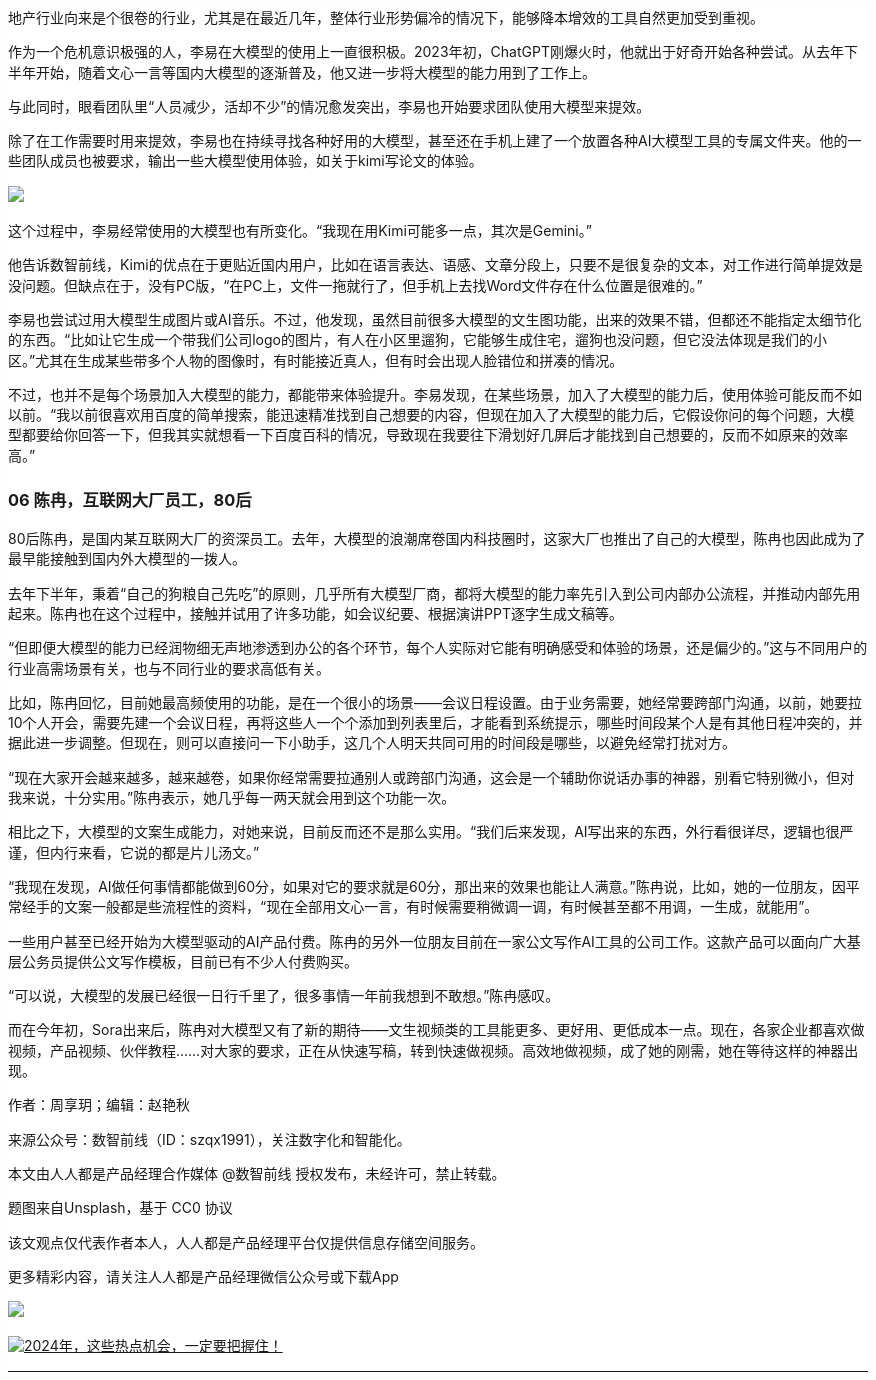 地产行业向来是个很卷的行业，尤其是在最近几年，整体行业形势偏冷的情况下，能够降本增效的工具自然更加受到重视。

作为一个危机意识极强的人，李易在大模型的使用上一直很积极。2023年初，ChatGPT刚爆火时，他就出于好奇开始各种尝试。从去年下半年开始，随着文心一言等国内大模型的逐渐普及，他又进一步将大模型的能力用到了工作上。

与此同时，眼看团队里“人员减少，活却不少”的情况愈发突出，李易也开始要求团队使用大模型来提效。

除了在工作需要时用来提效，李易也在持续寻找各种好用的大模型，甚至还在手机上建了一个放置各种AI大模型工具的专属文件夹。他的一些团队成员也被要求，输出一些大模型使用体验，如关于kimi写论文的体验。

![](https://proxy-prod.omnivore-image-cache.app/0x0,sq_Pp6K2yxrNLSAADU8j9ICJx15uzDVx6g4nH-mMSZr8/https://image.woshipm.com/2024/04/16/9592e980-fba4-11ee-b449-00163e142b65.jpg)

这个过程中，李易经常使用的大模型也有所变化。“我现在用Kimi可能多一点，其次是Gemini。”

他告诉数智前线，Kimi的优点在于更贴近国内用户，比如在语言表达、语感、文章分段上，只要不是很复杂的文本，对工作进行简单提效是没问题。但缺点在于，没有PC版，“在PC上，文件一拖就行了，但手机上去找Word文件存在什么位置是很难的。”

李易也尝试过用大模型生成图片或AI音乐。不过，他发现，虽然目前很多大模型的文生图功能，出来的效果不错，但都还不能指定太细节化的东西。“比如让它生成一个带我们公司logo的图片，有人在小区里遛狗，它能够生成住宅，遛狗也没问题，但它没法体现是我们的小区。”尤其在生成某些带多个人物的图像时，有时能接近真人，但有时会出现人脸错位和拼凑的情况。

不过，也并不是每个场景加入大模型的能力，都能带来体验提升。李易发现，在某些场景，加入了大模型的能力后，使用体验可能反而不如以前。“我以前很喜欢用百度的简单搜索，能迅速精准找到自己想要的内容，但现在加入了大模型的能力后，它假设你问的每个问题，大模型都要给你回答一下，但我其实就想看一下百度百科的情况，导致现在我要往下滑划好几屏后才能找到自己想要的，反而不如原来的效率高。”

### 06 陈冉，互联网大厂员工，80后

80后陈冉，是国内某互联网大厂的资深员工。去年，大模型的浪潮席卷国内科技圈时，这家大厂也推出了自己的大模型，陈冉也因此成为了最早能接触到国内外大模型的一拨人。

去年下半年，秉着“自己的狗粮自己先吃”的原则，几乎所有大模型厂商，都将大模型的能力率先引入到公司内部办公流程，并推动内部先用起来。陈冉也在这个过程中，接触并试用了许多功能，如会议纪要、根据演讲PPT逐字生成文稿等。

“但即便大模型的能力已经润物细无声地渗透到办公的各个环节，每个人实际对它能有明确感受和体验的场景，还是偏少的。”这与不同用户的行业高需场景有关，也与不同行业的要求高低有关。

比如，陈冉回忆，目前她最高频使用的功能，是在一个很小的场景——会议日程设置。由于业务需要，她经常要跨部门沟通，以前，她要拉10个人开会，需要先建一个会议日程，再将这些人一个个添加到列表里后，才能看到系统提示，哪些时间段某个人是有其他日程冲突的，并据此进一步调整。但现在，则可以直接问一下小助手，这几个人明天共同可用的时间段是哪些，以避免经常打扰对方。

“现在大家开会越来越多，越来越卷，如果你经常需要拉通别人或跨部门沟通，这会是一个辅助你说话办事的神器，别看它特别微小，但对我来说，十分实用。”陈冉表示，她几乎每一两天就会用到这个功能一次。

相比之下，大模型的文案生成能力，对她来说，目前反而还不是那么实用。“我们后来发现，AI写出来的东西，外行看很详尽，逻辑也很严谨，但内行来看，它说的都是片儿汤文。”

“我现在发现，AI做任何事情都能做到60分，如果对它的要求就是60分，那出来的效果也能让人满意。”陈冉说，比如，她的一位朋友，因平常经手的文案一般都是些流程性的资料，“现在全部用文心一言，有时候需要稍微调一调，有时候甚至都不用调，一生成，就能用”。

一些用户甚至已经开始为大模型驱动的AI产品付费。陈冉的另外一位朋友目前在一家公文写作AI工具的公司工作。这款产品可以面向广大基层公务员提供公文写作模板，目前已有不少人付费购买。

“可以说，大模型的发展已经很一日行千里了，很多事情一年前我想到不敢想。”陈冉感叹。

而在今年初，Sora出来后，陈冉对大模型又有了新的期待——文生视频类的工具能更多、更好用、更低成本一点。现在，各家企业都喜欢做视频，产品视频、伙伴教程……对大家的要求，正在从快速写稿，转到快速做视频。高效地做视频，成了她的刚需，她在等待这样的神器出现。

作者：周享玥；编辑：赵艳秋‍‍

来源公众号：数智前线（ID：szqx1991），关注数字化和智能化。

本文由人人都是产品经理合作媒体 @数智前线 授权发布，未经许可，禁止转载。

题图来自Unsplash，基于 CC0 协议

该文观点仅代表作者本人，人人都是产品经理平台仅提供信息存储空间服务。

更多精彩内容，请关注人人都是产品经理微信公众号或下载App

[![](https://proxy-prod.omnivore-image-cache.app/0x0,sd46bBuIM4MDsBfmkReK4SzOQMqPOXYLx3kCUOWMXerw/https://liangcang-prod.oss-cn-hangzhou.aliyuncs.com/55b5eac92aab2289d9a67c3929f8ea9d/2022/10/13/39a03b42-4af1-11ed-b5cb-00163e0b5ff3.jpg?x-oss-process=image/quality,q_80/format,webp)](https://ke.qidianla.com/courses/90pm)

[![2024年，这些热点机会，一定要把握住！](https://proxy-prod.omnivore-image-cache.app/0x0,sj2o-UF25n5L157aLSQq_UHVEhFq3GyWBhxQf7TwBXls/https://image.woshipm.com/2023/04/13/b1b75020-d9ee-11ed-a8b0-00163e0b5ff3.jpg!/both/240x168)](https://www.woshipm.com/open/6011855.html)

---

